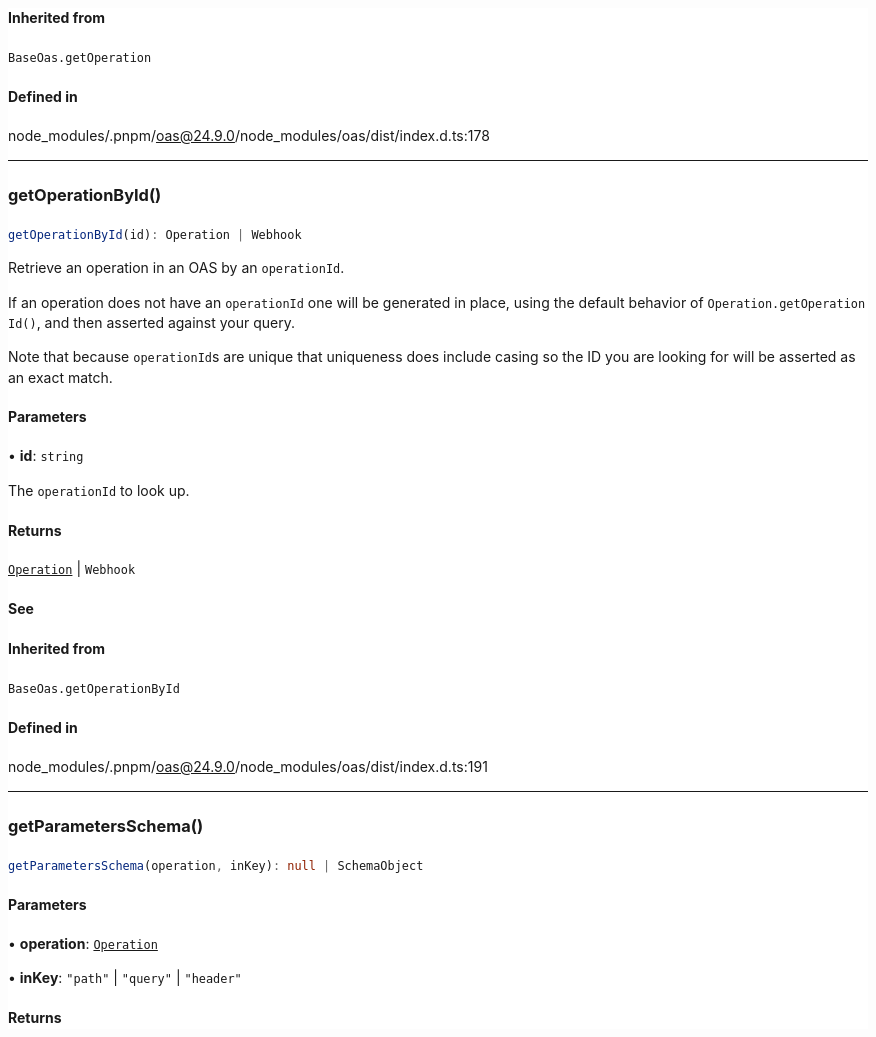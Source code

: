 #### Inherited from

`BaseOas.getOperation`

#### Defined in

node\_modules/.pnpm/oas@24.9.0/node\_modules/oas/dist/index.d.ts:178

***

### getOperationById()

```ts
getOperationById(id): Operation | Webhook
```

Retrieve an operation in an OAS by an `operationId`.

If an operation does not have an `operationId` one will be generated in place, using the
default behavior of `Operation.getOperationId()`, and then asserted against your query.

Note that because `operationId`s are unique that uniqueness does include casing so the ID
you are looking for will be asserted as an exact match.

#### Parameters

• **id**: `string`

The `operationId` to look up.

#### Returns

[`Operation`](Operation.md) \| `Webhook`

#### See

#### Inherited from

`BaseOas.getOperationById`

#### Defined in

node\_modules/.pnpm/oas@24.9.0/node\_modules/oas/dist/index.d.ts:191

***

### getParametersSchema()

```ts
getParametersSchema(operation, inKey): null | SchemaObject
```

#### Parameters

• **operation**: [`Operation`](Operation.md)

• **inKey**: `"path"` \| `"query"` \| `"header"`

#### Returns
